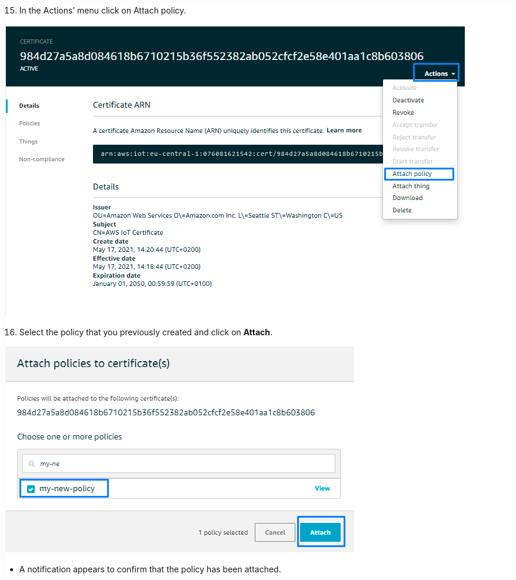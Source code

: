 15.	In the Actions’ menu click on Attach policy.

![img](./images/attachPolicyToCert.png)

16. Select the policy that you previously created and click on **Attach**.

![img](./images/selectPolicy.png)

* A notification appears to confirm that the policy has been attached.
